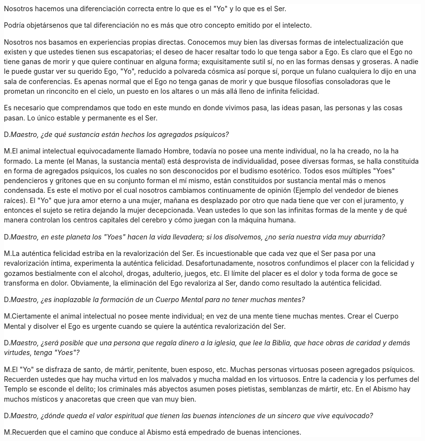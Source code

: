 Nosotros hacemos una diferenciación correcta entre lo que es el "Yo" y lo que es el Ser.

Podría objetársenos que tal diferenciación no es más que otro concepto emitido por el intelecto.

Nosotros nos basamos en experiencias propias directas. Conocemos muy bien las diversas formas de intelectualización que existen y que ustedes tienen sus escapatorias; el deseo de hacer resaltar todo lo que tenga sabor a Ego. Es claro que el Ego no tiene ganas de morir y que quiere continuar en alguna forma; exquisitamente sutil sí, no en las formas densas y groseras. A nadie le puede gustar ver su querido Ego, "Yo", reducido a polvareda cósmica así porque sí, porque un fulano cualquiera lo dijo en una sala de conferencias. Es apenas normal que el Ego no tenga ganas de morir y que busque filosofías consoladoras que le prometan un rinconcito en el cielo, un puesto en los altares o un más allá lleno de infinita felicidad.

Es necesario que comprendamos que todo en este mundo en donde vivimos pasa, las ideas pasan, las personas y las cosas pasan. Lo único estable y permanente es el Ser.

D.*Maestro, ¿de qué sustancia están hechos los agregados psíquicos?*

M.El animal intelectual equivocadamente llamado Hombre, todavía no posee una mente individual, no la ha creado, no la ha formado. La mente (el Manas, la sustancia mental) está desprovista de individualidad, posee diversas formas, se halla constituida en forma de agregados psíquicos, los cuales no son desconocidos por el budismo esotérico. Todos esos múltiples "Yoes" pendencieros y gritones que en su conjunto forman el mí mismo, están constituidos por sustancia mental más o menos condensada. Es este el motivo por el cual nosotros cambiamos continuamente de opinión (Ejemplo del vendedor de bienes raíces). El "Yo" que jura amor eterno a una mujer, mañana es desplazado por otro que nada tiene que ver con el juramento, y entonces el sujeto se retira dejando la mujer decepcionada. Vean ustedes lo que son las infinitas formas de la mente y de qué manera controlan los centros capitales del cerebro y cómo juegan con la máquina humana.

D.*Maestro, en este planeta los "Yoes" hacen la vida llevadera; si los disolvemos, ¿no sería nuestra vida muy aburrida?*

M.La auténtica felicidad estriba en la revalorización del Ser. Es incuestionable que cada vez que el Ser pasa por una revalorización íntima, experimenta la auténtica felicidad. Desafortunadamente, nosotros confundimos el placer con la felicidad y gozamos bestialmente con el alcohol, drogas, adulterio, juegos, etc. El límite del placer es el dolor y toda forma de goce se transforma en dolor. Obviamente, la eliminación del Ego revaloriza al Ser, dando como resultado la auténtica felicidad.

D.*Maestro, ¿es inaplazable la formación de un Cuerpo Mental para no tener muchas mentes?*

M.Ciertamente el animal intelectual no posee mente individual; en vez de una mente tiene muchas mentes. Crear el Cuerpo Mental y disolver el Ego es urgente cuando se quiere la auténtica revalorización del Ser.

D.*Maestro, ¿será posible que una persona que regala dinero a la iglesia, que lee la Biblia, que hace obras de caridad y demás virtudes, tenga "Yoes"?*

M.El "Yo" se disfraza de santo, de mártir, penitente, buen esposo, etc. Muchas personas virtuosas poseen agregados psíquicos. Recuerden ustedes que hay mucha virtud en los malvados y mucha maldad en los virtuosos. Entre la cadencia y los perfumes del Templo se esconde el delito; los criminales más abyectos asumen poses pietistas, semblanzas de mártir, etc. En el Abismo hay muchos místicos y anacoretas que creen que van muy bien.

D.*Maestro, ¿dónde queda el valor espiritual que tienen las buenas intenciones de un sincero que vive equivocado?*

M.Recuerden que el camino que conduce al Abismo está empedrado de buenas intenciones.
